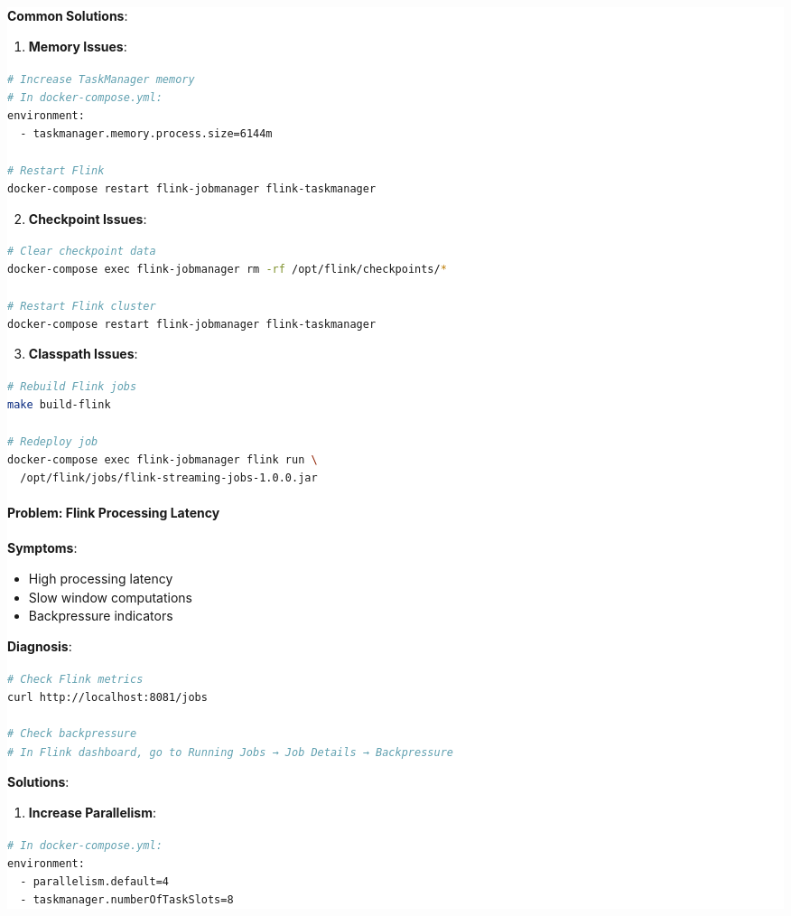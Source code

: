 **Common Solutions**:

1. **Memory Issues**:
```bash
# Increase TaskManager memory
# In docker-compose.yml:
environment:
  - taskmanager.memory.process.size=6144m

# Restart Flink
docker-compose restart flink-jobmanager flink-taskmanager
```

2. **Checkpoint Issues**:
```bash
# Clear checkpoint data
docker-compose exec flink-jobmanager rm -rf /opt/flink/checkpoints/*

# Restart Flink cluster
docker-compose restart flink-jobmanager flink-taskmanager
```

3. **Classpath Issues**:
```bash
# Rebuild Flink jobs
make build-flink

# Redeploy job
docker-compose exec flink-jobmanager flink run \
  /opt/flink/jobs/flink-streaming-jobs-1.0.0.jar
```

#### Problem: Flink Processing Latency

**Symptoms**:
- High processing latency
- Slow window computations
- Backpressure indicators

**Diagnosis**:
```bash
# Check Flink metrics
curl http://localhost:8081/jobs

# Check backpressure
# In Flink dashboard, go to Running Jobs → Job Details → Backpressure
```

**Solutions**:

1. **Increase Parallelism**:
```bash
# In docker-compose.yml:
environment:
  - parallelism.default=4
  - taskmanager.numberOfTaskSlots=8
```
